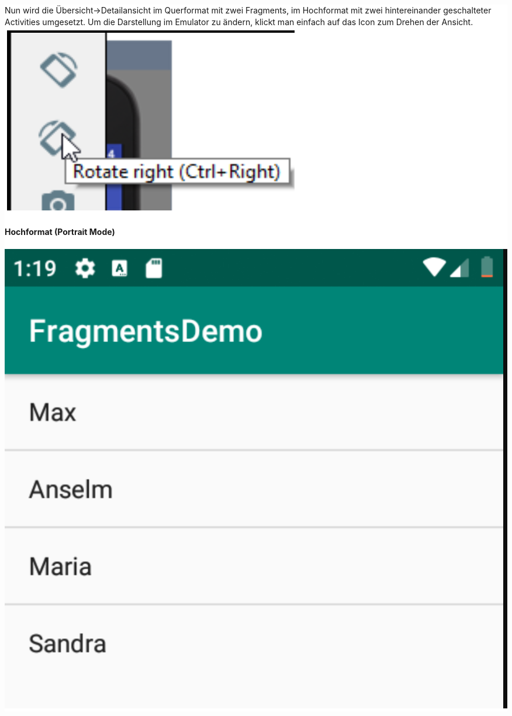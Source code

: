 Nun wird die Übersicht->Detailansicht im Querformat mit zwei Fragments, im Hochformat mit zwei hintereinander geschalteter Activities umgesetzt. Um die Darstellung im Emulator zu ändern, klickt man einfach auf das Icon zum Drehen der Ansicht.
![](assets/150_Fragments-54acee03.png)

#### Hochformat (Portrait Mode)
![](assets/150_Fragments-4e6b14b9.png)